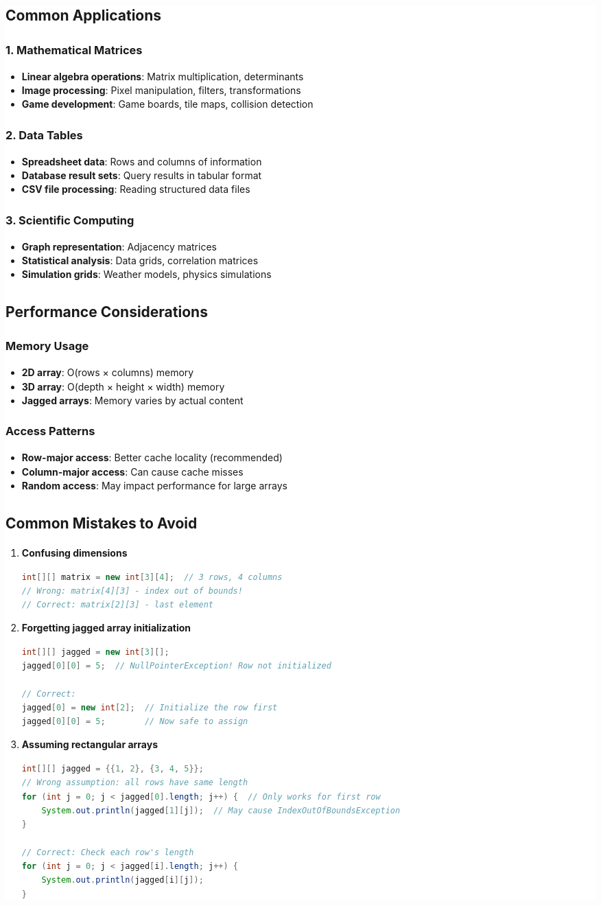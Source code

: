 ## Common Applications

### 1. Mathematical Matrices
- **Linear algebra operations**: Matrix multiplication, determinants
- **Image processing**: Pixel manipulation, filters, transformations
- **Game development**: Game boards, tile maps, collision detection

### 2. Data Tables
- **Spreadsheet data**: Rows and columns of information
- **Database result sets**: Query results in tabular format
- **CSV file processing**: Reading structured data files

### 3. Scientific Computing
- **Graph representation**: Adjacency matrices
- **Statistical analysis**: Data grids, correlation matrices
- **Simulation grids**: Weather models, physics simulations

## Performance Considerations

### Memory Usage
- **2D array**: O(rows × columns) memory
- **3D array**: O(depth × height × width) memory
- **Jagged arrays**: Memory varies by actual content

### Access Patterns
- **Row-major access**: Better cache locality (recommended)
- **Column-major access**: Can cause cache misses
- **Random access**: May impact performance for large arrays

## Common Mistakes to Avoid

1. **Confusing dimensions**
   ```java
   int[][] matrix = new int[3][4];  // 3 rows, 4 columns
   // Wrong: matrix[4][3] - index out of bounds!
   // Correct: matrix[2][3] - last element
   ```

2. **Forgetting jagged array initialization**
   ```java
   int[][] jagged = new int[3][];
   jagged[0][0] = 5;  // NullPointerException! Row not initialized
   
   // Correct:
   jagged[0] = new int[2];  // Initialize the row first
   jagged[0][0] = 5;        // Now safe to assign
   ```

3. **Assuming rectangular arrays**
   ```java
   int[][] jagged = {{1, 2}, {3, 4, 5}};
   // Wrong assumption: all rows have same length
   for (int j = 0; j < jagged[0].length; j++) {  // Only works for first row
       System.out.println(jagged[1][j]);  // May cause IndexOutOfBoundsException
   }
   
   // Correct: Check each row's length
   for (int j = 0; j < jagged[i].length; j++) {
       System.out.println(jagged[i][j]);
   }
   ```
